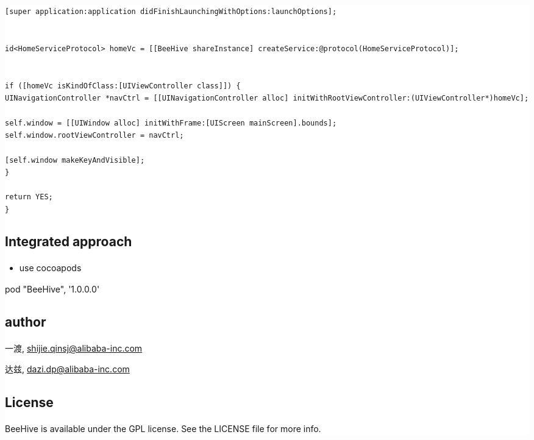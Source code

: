 ```
[super application:application didFinishLaunchingWithOptions:launchOptions];


id<HomeServiceProtocol> homeVc = [[BeeHive shareInstance] createService:@protocol(HomeServiceProtocol)];


if ([homeVc isKindOfClass:[UIViewController class]]) {
UINavigationController *navCtrl = [[UINavigationController alloc] initWithRootViewController:(UIViewController*)homeVc];

self.window = [[UIWindow alloc] initWithFrame:[UIScreen mainScreen].bounds];
self.window.rootViewController = navCtrl;

[self.window makeKeyAndVisible];
}

return YES;
}
```
## Integrated approach
* use cocoapods 

pod "BeeHive", '1.0.0.0'

## author

一渡, shijie.qinsj@alibaba-inc.com

达兹, dazi.dp@alibaba-inc.com

## License

BeeHive is available under the GPL license. See the LICENSE file for more info.


